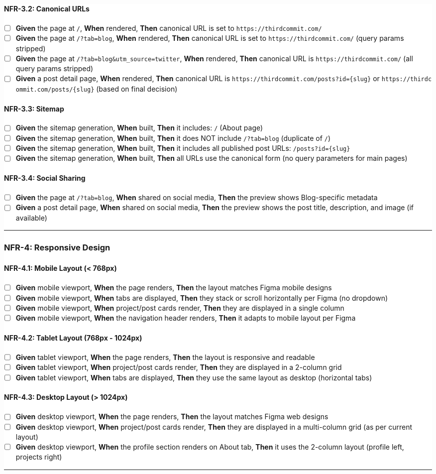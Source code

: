 #### NFR-3.2: Canonical URLs
- [ ] **Given** the page at `/`, **When** rendered, **Then** canonical URL is set to `https://thirdcommit.com/`
- [ ] **Given** the page at `/?tab=blog`, **When** rendered, **Then** canonical URL is set to `https://thirdcommit.com/` (query params stripped)
- [ ] **Given** the page at `/?tab=blog&utm_source=twitter`, **When** rendered, **Then** canonical URL is `https://thirdcommit.com/` (all query params stripped)
- [ ] **Given** a post detail page, **When** rendered, **Then** canonical URL is `https://thirdcommit.com/posts?id={slug}` or `https://thirdcommit.com/posts/{slug}` (based on final decision)

#### NFR-3.3: Sitemap
- [ ] **Given** the sitemap generation, **When** built, **Then** it includes: `/` (About page)
- [ ] **Given** the sitemap generation, **When** built, **Then** it does NOT include `/?tab=blog` (duplicate of `/`)
- [ ] **Given** the sitemap generation, **When** built, **Then** it includes all published post URLs: `/posts?id={slug}`
- [ ] **Given** the sitemap generation, **When** built, **Then** all URLs use the canonical form (no query parameters for main pages)

#### NFR-3.4: Social Sharing
- [ ] **Given** the page at `/?tab=blog`, **When** shared on social media, **Then** the preview shows Blog-specific metadata
- [ ] **Given** a post detail page, **When** shared on social media, **Then** the preview shows the post title, description, and image (if available)

---

### NFR-4: Responsive Design

#### NFR-4.1: Mobile Layout (< 768px)
- [ ] **Given** mobile viewport, **When** the page renders, **Then** the layout matches Figma mobile designs
- [ ] **Given** mobile viewport, **When** tabs are displayed, **Then** they stack or scroll horizontally per Figma (no dropdown)
- [ ] **Given** mobile viewport, **When** project/post cards render, **Then** they are displayed in a single column
- [ ] **Given** mobile viewport, **When** the navigation header renders, **Then** it adapts to mobile layout per Figma

#### NFR-4.2: Tablet Layout (768px - 1024px)
- [ ] **Given** tablet viewport, **When** the page renders, **Then** the layout is responsive and readable
- [ ] **Given** tablet viewport, **When** project/post cards render, **Then** they are displayed in a 2-column grid
- [ ] **Given** tablet viewport, **When** tabs are displayed, **Then** they use the same layout as desktop (horizontal tabs)

#### NFR-4.3: Desktop Layout (> 1024px)
- [ ] **Given** desktop viewport, **When** the page renders, **Then** the layout matches Figma web designs
- [ ] **Given** desktop viewport, **When** project/post cards render, **Then** they are displayed in a multi-column grid (as per current layout)
- [ ] **Given** desktop viewport, **When** the profile section renders on About tab, **Then** it uses the 2-column layout (profile left, projects right)

---